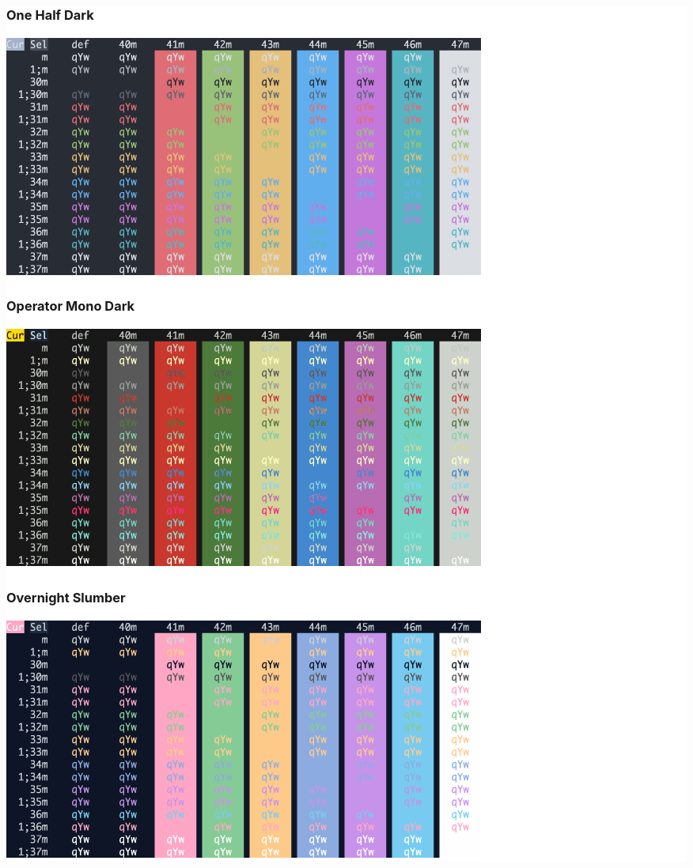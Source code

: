 ### One Half Dark

![Screenshot](/screenshots/one-half-dark.png)

### Operator Mono Dark

![Screenshot](/screenshots/operator-mono-dark.png)

### Overnight Slumber

![Screenshot](/screenshots/overnight-slumber.png)
